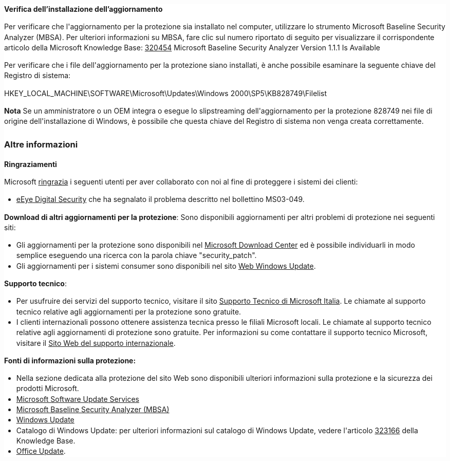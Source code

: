 **Verifica dell’installazione dell’aggiornamento**

Per verificare che l'aggiornamento per la protezione sia installato nel computer, utilizzare lo strumento Microsoft Baseline Security Analyzer (MBSA). Per ulteriori informazioni su MBSA, fare clic sul numero riportato di seguito per visualizzare il corrispondente articolo della Microsoft Knowledge Base: [320454](http://support.microsoft.com/default.aspx?kbid=320454) Microsoft Baseline Security Analyzer Version 1.1.1 Is Available

Per verificare che i file dell'aggiornamento per la protezione siano installati, è anche possibile esaminare la seguente chiave del Registro di sistema:

HKEY\_LOCAL\_MACHINE\\SOFTWARE\\Microsoft\\Updates\\Windows 2000\\SP5\\KB828749\\Filelist

**Nota** Se un amministratore o un OEM integra o esegue lo slipstreaming dell'aggiornamento per la protezione 828749 nei file di origine dell'installazione di Windows, è possibile che questa chiave del Registro di sistema non venga creata correttamente.

### Altre informazioni

**Ringraziamenti**

Microsoft [ringrazia](http://www.microsoft.com/technet/security/bulletin/policy.asp) i seguenti utenti per aver collaborato con noi al fine di proteggere i sistemi dei clienti:

-   [eEye Digital Security](http://www.eeye.com/html/) che ha segnalato il problema descritto nel bollettino MS03-049.

**Download di altri aggiornamenti per la protezione**:
Sono disponibili aggiornamenti per altri problemi di protezione nei seguenti siti:

-   Gli aggiornamenti per la protezione sono disponibili nel [Microsoft Download Center](http://www.microsoft.com/downloads/search.aspx?displaylang=it) ed è possibile individuarli in modo semplice eseguendo una ricerca con la parola chiave "security\_patch".
-   Gli aggiornamenti per i sistemi consumer sono disponibili nel sito [Web Windows Update](http://v4.windowsupdate.microsoft.com/it/default.asp).

**Supporto tecnico**:

-   Per usufruire dei servizi del supporto tecnico, visitare il sito [Supporto Tecnico di Microsoft Italia](http://support.microsoft.com/default.aspx?ln=it&x=18&y=12). Le chiamate al supporto tecnico relative agli aggiornamenti per la protezione sono gratuite.
-   I clienti internazionali possono ottenere assistenza tecnica presso le filiali Microsoft locali. Le chiamate al supporto tecnico relative agli aggiornamenti di protezione sono gratuite. Per informazioni su come contattare il supporto tecnico Microsoft, visitare il [Sito Web del supporto internazionale](http://shttp:/support.microsoft.com/common/international.aspx).

**Fonti di informazioni sulla protezione:**

-   Nella sezione dedicata alla protezione del sito Web sono disponibili ulteriori informazioni sulla protezione e la sicurezza dei prodotti Microsoft.
-   [Microsoft Software Update Services](http://www.microsoft.com/sus/)
-   [Microsoft Baseline Security Analyzer (MBSA)](http://www.microsoft.com/mbsa)
-   [Windows Update](http://v4.windowsupdate.microsoft.com/it/default.asp)
-   Catalogo di Windows Update: per ulteriori informazioni sul catalogo di Windows Update, vedere l'articolo [323166](http://support.microsoft.com/default.aspx?scid=kb;en-us;323166) della Knowledge Base.
-   [Office Update](http://office.microsoft.com/officeupdate/).
